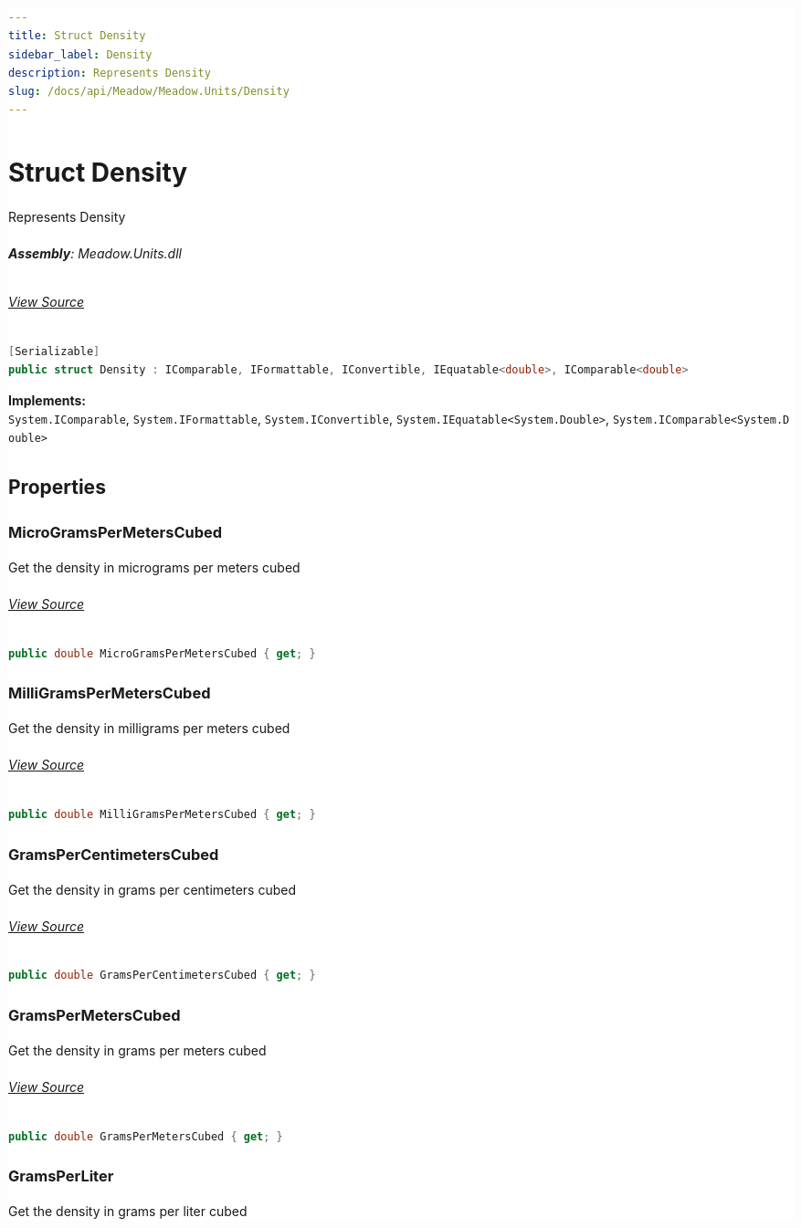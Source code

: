 ```yaml
---
title: Struct Density
sidebar_label: Density
description: Represents Density
slug: /docs/api/Meadow/Meadow.Units/Density
---
```

# Struct Density
Represents Density

###### **Assembly**: Meadow.Units.dll
###### [View Source](https://github.com/WildernessLabs/Meadow.Units.git/blob/develop/Source/Meadow.Units/Density.cs#L13)
```csharp title="Declaration"
[Serializable]
public struct Density : IComparable, IFormattable, IConvertible, IEquatable<double>, IComparable<double>
```
**Implements:**  
`System.IComparable`, `System.IFormattable`, `System.IConvertible`, `System.IEquatable<System.Double>`, `System.IComparable<System.Double>`

## Properties
### MicroGramsPerMetersCubed
Get the density in micrograms per meters cubed
###### [View Source](https://github.com/WildernessLabs/Meadow.Units.git/blob/develop/Source/Meadow.Units/Density.cs#L98)
```csharp title="Declaration"
public double MicroGramsPerMetersCubed { get; }
```
### MilliGramsPerMetersCubed
Get the density in milligrams per meters cubed
###### [View Source](https://github.com/WildernessLabs/Meadow.Units.git/blob/develop/Source/Meadow.Units/Density.cs#L102)
```csharp title="Declaration"
public double MilliGramsPerMetersCubed { get; }
```
### GramsPerCentimetersCubed
Get the density in grams per centimeters cubed
###### [View Source](https://github.com/WildernessLabs/Meadow.Units.git/blob/develop/Source/Meadow.Units/Density.cs#L106)
```csharp title="Declaration"
public double GramsPerCentimetersCubed { get; }
```
### GramsPerMetersCubed
Get the density in grams per meters cubed
###### [View Source](https://github.com/WildernessLabs/Meadow.Units.git/blob/develop/Source/Meadow.Units/Density.cs#L110)
```csharp title="Declaration"
public double GramsPerMetersCubed { get; }
```
### GramsPerLiter
Get the density in grams per liter cubed